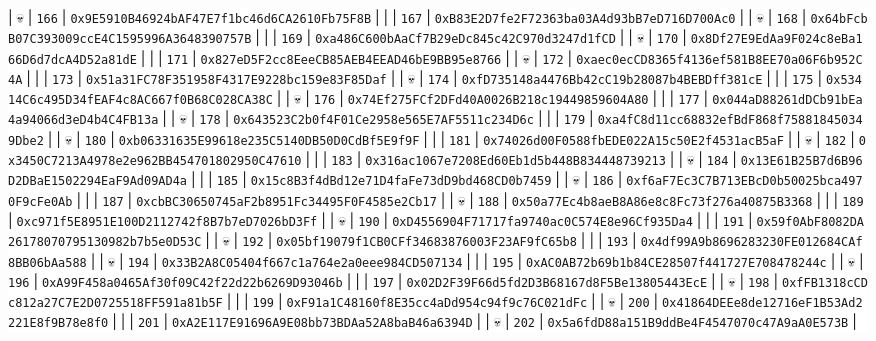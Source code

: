 | 💀 | `166` | `0x9E5910B46924bAF47E7f1bc46d6CA2610Fb75F8B` |
|  | `167` | `0xB83E2D7fe2F72363ba03A4d93bB7eD716D700Ac0` |
| 💀 | `168` | `0x64bFcbB07C393009ccE4C1595996A3648390757B` |
|  | `169` | `0xa486C600bAaCf7B29eDc845c42C970d3247d1fCD` |
| 💀 | `170` | `0x8Df27E9EdAa9F024c8eBa166D6d7dcA4D52a81dE` |
|  | `171` | `0x827eD5F2cc8EeeCB85AEB4EEAD46bE9BB95e8766` |
| 💀 | `172` | `0xaec0ecCD8365f4136ef581B8EE70a06F6b952C4A` |
|  | `173` | `0x51a31FC78F351958F4317E9228bc159e83F85Daf` |
| 💀 | `174` | `0xfD735148a4476Bb42cC19b28087b4BEBDff381cE` |
|  | `175` | `0x53414C6c495D34fEAF4c8AC667f0B68C028CA38C` |
| 💀 | `176` | `0x74Ef275FCf2DFd40A0026B218c19449859604A80` |
|  | `177` | `0x044aD88261dDCb91bEa4a94066d3eD4b4C4FB13a` |
| 💀 | `178` | `0x643523C2b0f4F01Ce2958e565E7AF5511c234D6c` |
|  | `179` | `0xa4fC8d11cc68832efBdF868f758818450349Dbe2` |
| 💀 | `180` | `0xb06331635E99618e235C5140DB50D0CdBf5E9f9F` |
|  | `181` | `0x74026d00F0588fbEDE022A15c50E2f4531acB5aF` |
| 💀 | `182` | `0x3450C7213A4978e2e962BB454701802950C47610` |
|  | `183` | `0x316ac1067e7208Ed60Eb1d5b448B834448739213` |
| 💀 | `184` | `0x13E61B25B7d6B96D2DBaE1502294EaF9Ad09AD4a` |
|  | `185` | `0x15c8B3f4dBd12e71D4faFe73dD9bd468CD0b7459` |
| 💀 | `186` | `0xf6aF7Ec3C7B713EBcD0b50025bca4970F9cFe0Ab` |
|  | `187` | `0xcbBC30650745aF2b8951Fc34495F0F4585e2Cb17` |
| 💀 | `188` | `0x50a77Ec4b8aeB8A86e8c8Fc73f276a40875B3368` |
|  | `189` | `0xc971f5E8951E100D2112742f8B7b7eD7026bD3Ff` |
| 💀 | `190` | `0xD4556904F71717fa9740ac0C574E8e96Cf935Da4` |
|  | `191` | `0x59f0AbF8082DA26178070795130982b7b5e0D53C` |
| 💀 | `192` | `0x05bf19079f1CB0CFf34683876003F23AF9fC65b8` |
|  | `193` | `0x4df99A9b8696283230FE012684CAf8BB06bAa588` |
| 💀 | `194` | `0x33B2A8C05404f667c1a764e2a0eee984CD507134` |
|  | `195` | `0xAC0AB72b69b1b84CE28507f441727E708478244c` |
| 💀 | `196` | `0xA99F458a0465Af30f09C42f22d22b6269D93046b` |
|  | `197` | `0x02D2F39F66d5fd2D3B68167d8F5Be13805443EcE` |
| 💀 | `198` | `0xfFB1318cCDc812a27C7E2D0725518FF591a81b5F` |
|  | `199` | `0xF91a1C48160f8E35cc4aDd954c94f9c76C021dFc` |
| 💀 | `200` | `0x41864DEEe8de12716eF1B53Ad2221E8f9B78e8f0` |
|  | `201` | `0xA2E117E91696A9E08bb73BDAa52A8baB46a6394D` |
| 💀 | `202` | `0x5a6fdD88a151B9ddBe4F4547070c47A9aA0E573B` |